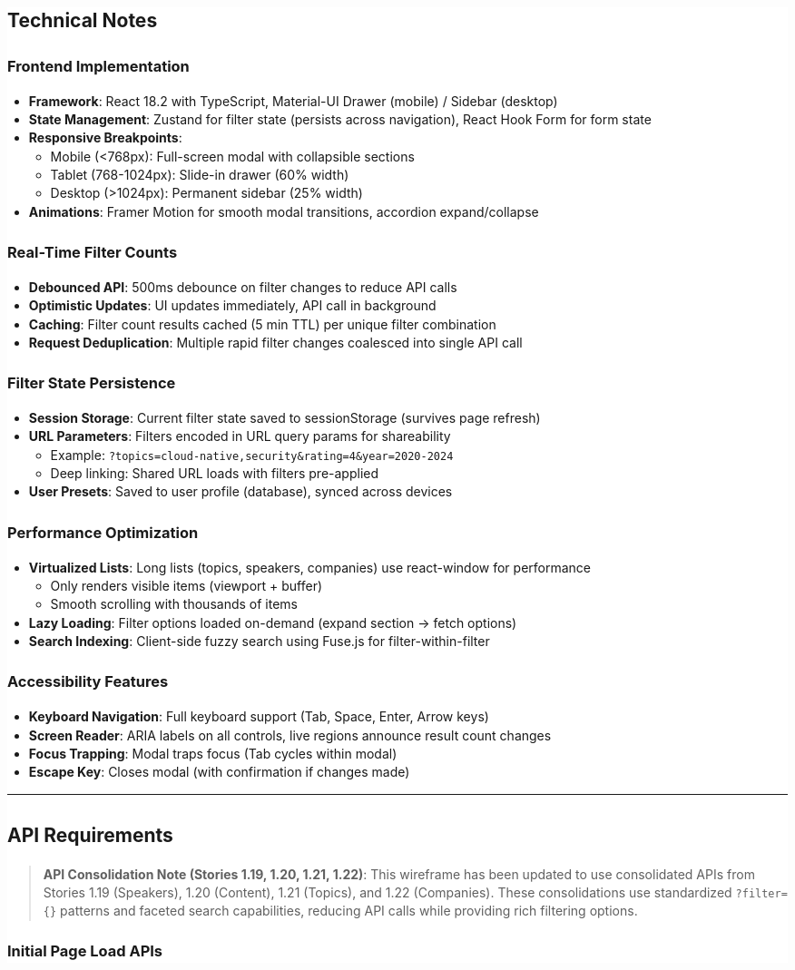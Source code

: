 
## Technical Notes

### Frontend Implementation
- **Framework**: React 18.2 with TypeScript, Material-UI Drawer (mobile) / Sidebar (desktop)
- **State Management**: Zustand for filter state (persists across navigation), React Hook Form for form state
- **Responsive Breakpoints**:
  - Mobile (<768px): Full-screen modal with collapsible sections
  - Tablet (768-1024px): Slide-in drawer (60% width)
  - Desktop (>1024px): Permanent sidebar (25% width)
- **Animations**: Framer Motion for smooth modal transitions, accordion expand/collapse

### Real-Time Filter Counts
- **Debounced API**: 500ms debounce on filter changes to reduce API calls
- **Optimistic Updates**: UI updates immediately, API call in background
- **Caching**: Filter count results cached (5 min TTL) per unique filter combination
- **Request Deduplication**: Multiple rapid filter changes coalesced into single API call

### Filter State Persistence
- **Session Storage**: Current filter state saved to sessionStorage (survives page refresh)
- **URL Parameters**: Filters encoded in URL query params for shareability
  - Example: `?topics=cloud-native,security&rating=4&year=2020-2024`
  - Deep linking: Shared URL loads with filters pre-applied
- **User Presets**: Saved to user profile (database), synced across devices

### Performance Optimization
- **Virtualized Lists**: Long lists (topics, speakers, companies) use react-window for performance
  - Only renders visible items (viewport + buffer)
  - Smooth scrolling with thousands of items
- **Lazy Loading**: Filter options loaded on-demand (expand section → fetch options)
- **Search Indexing**: Client-side fuzzy search using Fuse.js for filter-within-filter

### Accessibility Features
- **Keyboard Navigation**: Full keyboard support (Tab, Space, Enter, Arrow keys)
- **Screen Reader**: ARIA labels on all controls, live regions announce result count changes
- **Focus Trapping**: Modal traps focus (Tab cycles within modal)
- **Escape Key**: Closes modal (with confirmation if changes made)

---

## API Requirements

> **API Consolidation Note (Stories 1.19, 1.20, 1.21, 1.22)**: This wireframe has been updated to use consolidated APIs from Stories 1.19 (Speakers), 1.20 (Content), 1.21 (Topics), and 1.22 (Companies). These consolidations use standardized `?filter={}` patterns and faceted search capabilities, reducing API calls while providing rich filtering options.

### Initial Page Load APIs
